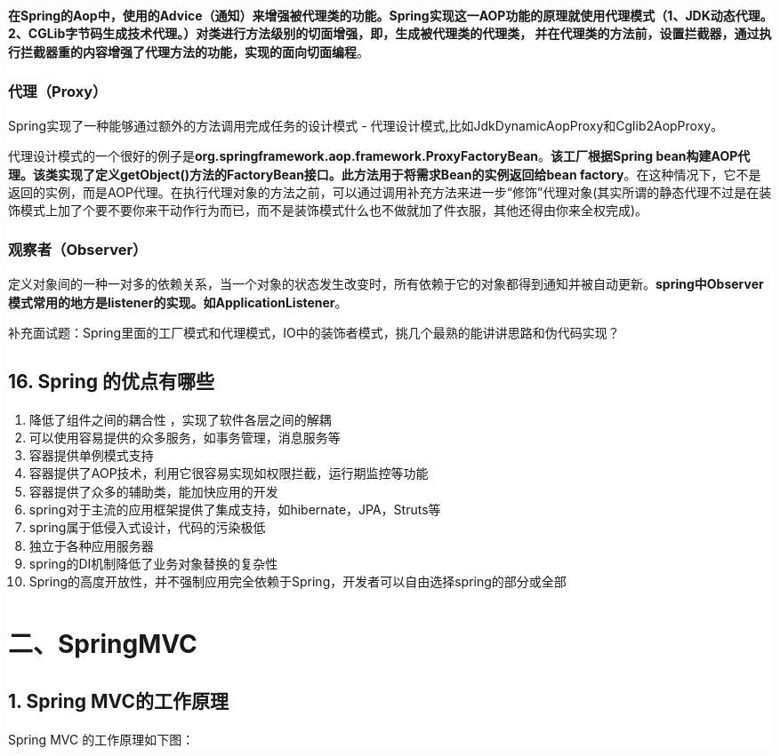 **在Spring的Aop中，使用的Advice（通知）来增强被代理类的功能。Spring实现这一AOP功能的原理就使用代理模式（1、JDK动态代理。2、CGLib字节码生成技术代理。）对类进行方法级别的切面增强，即，生成被代理类的代理类， 并在代理类的方法前，设置拦截器，通过执行拦截器重的内容增强了代理方法的功能，实现的面向切面编程**。

### 代理（Proxy）

Spring实现了一种能够通过额外的方法调用完成任务的设计模式 - 代理设计模式,比如JdkDynamicAopProxy和Cglib2AopProxy。

代理设计模式的一个很好的例子是**org.springframework.aop.framework.ProxyFactoryBean**。**该工厂根据Spring bean构建AOP代理。该类实现了定义getObject()方法的FactoryBean接口。此方法用于将需求Bean的实例返回给bean factory**。在这种情况下，它不是返回的实例，而是AOP代理。在执行代理对象的方法之前，可以通过调用补充方法来进一步“修饰”代理对象(其实所谓的静态代理不过是在装饰模式上加了个要不要你来干动作行为而已，而不是装饰模式什么也不做就加了件衣服，其他还得由你来全权完成)。

### 观察者（Observer）

定义对象间的一种一对多的依赖关系，当一个对象的状态发生改变时，所有依赖于它的对象都得到通知并被自动更新。**spring中Observer模式常用的地方是listener的实现。如ApplicationListener**。



补充面试题：Spring里面的工厂模式和代理模式，IO中的装饰者模式，挑几个最熟的能讲讲思路和伪代码实现？





## 16. Spring 的优点有哪些

1. 降低了组件之间的耦合性 ，实现了软件各层之间的解耦 
2. 可以使用容易提供的众多服务，如事务管理，消息服务等 
3. 容器提供单例模式支持 
4. 容器提供了AOP技术，利用它很容易实现如权限拦截，运行期监控等功能 
5. 容器提供了众多的辅助类，能加快应用的开发 
6. spring对于主流的应用框架提供了集成支持，如hibernate，JPA，Struts等 
7. spring属于低侵入式设计，代码的污染极低 
8. 独立于各种应用服务器 
9. spring的DI机制降低了业务对象替换的复杂性 
10. Spring的高度开放性，并不强制应用完全依赖于Spring，开发者可以自由选择spring的部分或全部 







# 二、SpringMVC

## 1. Spring MVC的工作原理

Spring MVC 的工作原理如下图：  
